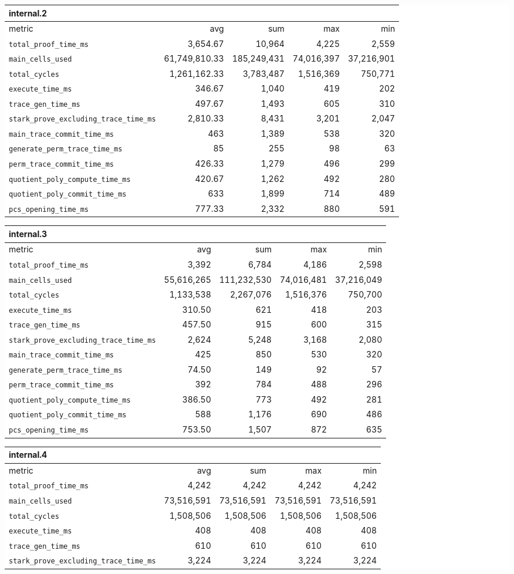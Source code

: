 | internal.2 |||||
|:---|---:|---:|---:|---:|
|metric|avg|sum|max|min|
| `total_proof_time_ms ` |  3,654.67 |  10,964 |  4,225 |  2,559 |
| `main_cells_used     ` |  61,749,810.33 |  185,249,431 |  74,016,397 |  37,216,901 |
| `total_cycles        ` |  1,261,162.33 |  3,783,487 |  1,516,369 |  750,771 |
| `execute_time_ms     ` |  346.67 |  1,040 |  419 |  202 |
| `trace_gen_time_ms   ` |  497.67 |  1,493 |  605 |  310 |
| `stark_prove_excluding_trace_time_ms` |  2,810.33 |  8,431 |  3,201 |  2,047 |
| `main_trace_commit_time_ms` |  463 |  1,389 |  538 |  320 |
| `generate_perm_trace_time_ms` |  85 |  255 |  98 |  63 |
| `perm_trace_commit_time_ms` |  426.33 |  1,279 |  496 |  299 |
| `quotient_poly_compute_time_ms` |  420.67 |  1,262 |  492 |  280 |
| `quotient_poly_commit_time_ms` |  633 |  1,899 |  714 |  489 |
| `pcs_opening_time_ms ` |  777.33 |  2,332 |  880 |  591 |

| internal.3 |||||
|:---|---:|---:|---:|---:|
|metric|avg|sum|max|min|
| `total_proof_time_ms ` |  3,392 |  6,784 |  4,186 |  2,598 |
| `main_cells_used     ` |  55,616,265 |  111,232,530 |  74,016,481 |  37,216,049 |
| `total_cycles        ` |  1,133,538 |  2,267,076 |  1,516,376 |  750,700 |
| `execute_time_ms     ` |  310.50 |  621 |  418 |  203 |
| `trace_gen_time_ms   ` |  457.50 |  915 |  600 |  315 |
| `stark_prove_excluding_trace_time_ms` |  2,624 |  5,248 |  3,168 |  2,080 |
| `main_trace_commit_time_ms` |  425 |  850 |  530 |  320 |
| `generate_perm_trace_time_ms` |  74.50 |  149 |  92 |  57 |
| `perm_trace_commit_time_ms` |  392 |  784 |  488 |  296 |
| `quotient_poly_compute_time_ms` |  386.50 |  773 |  492 |  281 |
| `quotient_poly_commit_time_ms` |  588 |  1,176 |  690 |  486 |
| `pcs_opening_time_ms ` |  753.50 |  1,507 |  872 |  635 |

| internal.4 |||||
|:---|---:|---:|---:|---:|
|metric|avg|sum|max|min|
| `total_proof_time_ms ` |  4,242 |  4,242 |  4,242 |  4,242 |
| `main_cells_used     ` |  73,516,591 |  73,516,591 |  73,516,591 |  73,516,591 |
| `total_cycles        ` |  1,508,506 |  1,508,506 |  1,508,506 |  1,508,506 |
| `execute_time_ms     ` |  408 |  408 |  408 |  408 |
| `trace_gen_time_ms   ` |  610 |  610 |  610 |  610 |
| `stark_prove_excluding_trace_time_ms` |  3,224 |  3,224 |  3,224 |  3,224 |